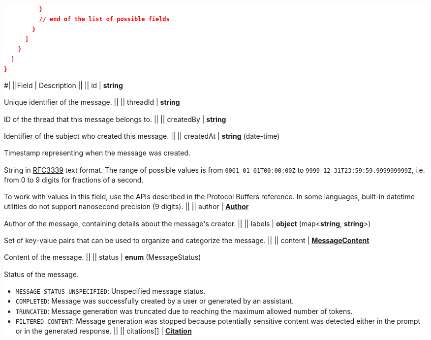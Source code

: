```json
          }
          // end of the list of possible fields
        }
      ]
    }
  ]
}
```

#|
||Field | Description ||
|| id | **string**

Unique identifier of the message. ||
|| threadId | **string**

ID of the thread that this message belongs to. ||
|| createdBy | **string**

Identifier of the subject who created this message. ||
|| createdAt | **string** (date-time)

Timestamp representing when the message was created.

String in [RFC3339](https://www.ietf.org/rfc/rfc3339.txt) text format. The range of possible values is from
`0001-01-01T00:00:00Z` to `9999-12-31T23:59:59.999999999Z`, i.e. from 0 to 9 digits for fractions of a second.

To work with values in this field, use the APIs described in the
[Protocol Buffers reference](https://developers.google.com/protocol-buffers/docs/reference/overview).
In some languages, built-in datetime utilities do not support nanosecond precision (9 digits). ||
|| author | **[Author](#yandex.cloud.ai.assistants.v1.threads.Author2)**

Author of the message, containing details about the message's creator. ||
|| labels | **object** (map<**string**, **string**>)

Set of key-value pairs that can be used to organize and categorize the message. ||
|| content | **[MessageContent](#yandex.cloud.ai.assistants.v1.threads.MessageContent2)**

Content of the message. ||
|| status | **enum** (MessageStatus)

Status of the message.

- `MESSAGE_STATUS_UNSPECIFIED`: Unspecified message status.
- `COMPLETED`: Message was successfully created by a user or generated by an assistant.
- `TRUNCATED`: Message generation was truncated due to reaching the maximum allowed number of tokens.
- `FILTERED_CONTENT`: Message generation was stopped because potentially sensitive content was detected either in the prompt or in the generated response. ||
|| citations[] | **[Citation](#yandex.cloud.ai.assistants.v1.threads.Citation)**
